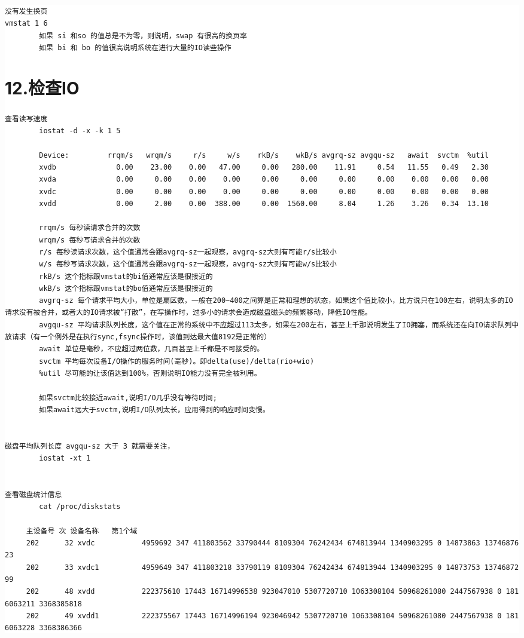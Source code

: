     没有发生换页
    vmstat 1 6
            如果 si 和so 的值总是不为零，则说明，swap 有很高的换页率
            如果 bi 和 bo 的值很高说明系统在进行大量的IO读些操作


# 12.检查IO
    查看读写速度
            iostat -d -x -k 1 5

            Device:         rrqm/s   wrqm/s     r/s     w/s    rkB/s    wkB/s avgrq-sz avgqu-sz   await  svctm  %util
            xvdb              0.00    23.00    0.00   47.00     0.00   280.00    11.91     0.54   11.55   0.49   2.30
            xvda              0.00     0.00    0.00    0.00     0.00     0.00     0.00     0.00    0.00   0.00   0.00
            xvdc              0.00     0.00    0.00    0.00     0.00     0.00     0.00     0.00    0.00   0.00   0.00
            xvdd              0.00     2.00    0.00  388.00     0.00  1560.00     8.04     1.26    3.26   0.34  13.10

            rrqm/s 每秒读请求合并的次数
            wrqm/s 每秒写请求合并的次数
            r/s 每秒读请求次数，这个值通常会跟avgrq-sz一起观察，avgrq-sz大则有可能r/s比较小
            w/s 每秒写请求次数，这个值通常会跟avgrq-sz一起观察，avgrq-sz大则有可能w/s比较小
            rkB/s 这个指标跟vmstat的bi值通常应该是很接近的
            wkB/s 这个指标跟vmstat的bo值通常应该是很接近的
            avgrq-sz 每个请求平均大小，单位是扇区数，一般在200~400之间算是正常和理想的状态，如果这个值比较小，比方说只在100左右，说明太多的IO请求没有被合并，或者大的IO请求被“打散”，在写操作时，过多小的请求会造成磁盘磁头的频繁移动，降低IO性能。
            avgqu-sz 平均请求队列长度，这个值在正常的系统中不应超过113太多，如果在200左右，甚至上千那说明发生了IO拥塞，而系统还在向IO请求队列中放请求（有一个例外是在执行sync,fsync操作时，该值到达最大值8192是正常的）
            await 单位是毫秒，不应超过两位数，几百甚至上千都是不可接受的。
            svctm 平均每次设备I/O操作的服务时间(毫秒)。即delta(use)/delta(rio+wio)
            %util 尽可能的让该值达到100%，否则说明IO能力没有完全被利用。

            如果svctm比较接近await,说明I/O几乎没有等待时间;
            如果await远大于svctm,说明I/O队列太长，应用得到的响应时间变慢。


    磁盘平均队列长度 avgqu-sz 大于 3 就需要关注，
            iostat -xt 1


    查看磁盘统计信息
            cat /proc/diskstats

         主设备号 次 设备名称   第1个域
         202      32 xvdc  			4959692 347 411803562 33790444 8109304 76242434 674813944 1340903295 0 14873863 1374687623
         202      33 xvdc1 			4959649 347 411803218 33790119 8109304 76242434 674813944 1340903295 0 14873753 1374687299
         202      48 xvdd  			222375610 17443 16714996538 923047010 5307720710 1063308104 50968261080 2447567938 0 1816063211 3368385818
         202      49 xvdd1 			222375567 17443 16714996194 923046942 5307720710 1063308104 50968261080 2447567938 0 1816063228 3368386366
